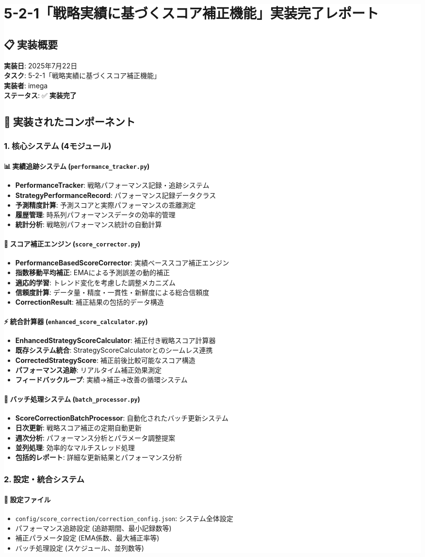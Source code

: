 # 5-2-1「戦略実績に基づくスコア補正機能」実装完了レポート

## 📋 実装概要

**実装日**: 2025年7月22日  
**タスク**: 5-2-1「戦略実績に基づくスコア補正機能」  
**実装者**: imega  
**ステータス**: ✅ **実装完了**

## 🎯 実装されたコンポーネント

### 1. 核心システム (4モジュール)

#### 📊 実績追跡システム (`performance_tracker.py`)
- **PerformanceTracker**: 戦略パフォーマンス記録・追跡システム
- **StrategyPerformanceRecord**: パフォーマンス記録データクラス
- **予測精度計算**: 予測スコアと実際パフォーマンスの乖離測定
- **履歴管理**: 時系列パフォーマンスデータの効率的管理
- **統計分析**: 戦略別パフォーマンス統計の自動計算

#### 🔧 スコア補正エンジン (`score_corrector.py`)
- **PerformanceBasedScoreCorrector**: 実績ベーススコア補正エンジン
- **指数移動平均補正**: EMAによる予測誤差の動的補正
- **適応的学習**: トレンド変化を考慮した調整メカニズム
- **信頼度計算**: データ量・精度・一貫性・新鮮度による総合信頼度
- **CorrectionResult**: 補正結果の包括的データ構造

#### ⚡ 統合計算器 (`enhanced_score_calculator.py`)
- **EnhancedStrategyScoreCalculator**: 補正付き戦略スコア計算器
- **既存システム統合**: StrategyScoreCalculatorとのシームレス連携
- **CorrectedStrategyScore**: 補正前後比較可能なスコア構造
- **パフォーマンス追跡**: リアルタイム補正効果測定
- **フィードバックループ**: 実績→補正→改善の循環システム

#### 🔄 バッチ処理システム (`batch_processor.py`)
- **ScoreCorrectionBatchProcessor**: 自動化されたバッチ更新システム
- **日次更新**: 戦略スコア補正の定期自動更新
- **週次分析**: パフォーマンス分析とパラメータ調整提案
- **並列処理**: 効率的なマルチスレッド処理
- **包括的レポート**: 詳細な更新結果とパフォーマンス分析

### 2. 設定・統合システム

#### 📄 設定ファイル
- `config/score_correction/correction_config.json`: システム全体設定
- パフォーマンス追跡設定 (追跡期間、最小記録数等)
- 補正パラメータ設定 (EMA係数、最大補正率等)
- バッチ処理設定 (スケジュール、並列数等)
